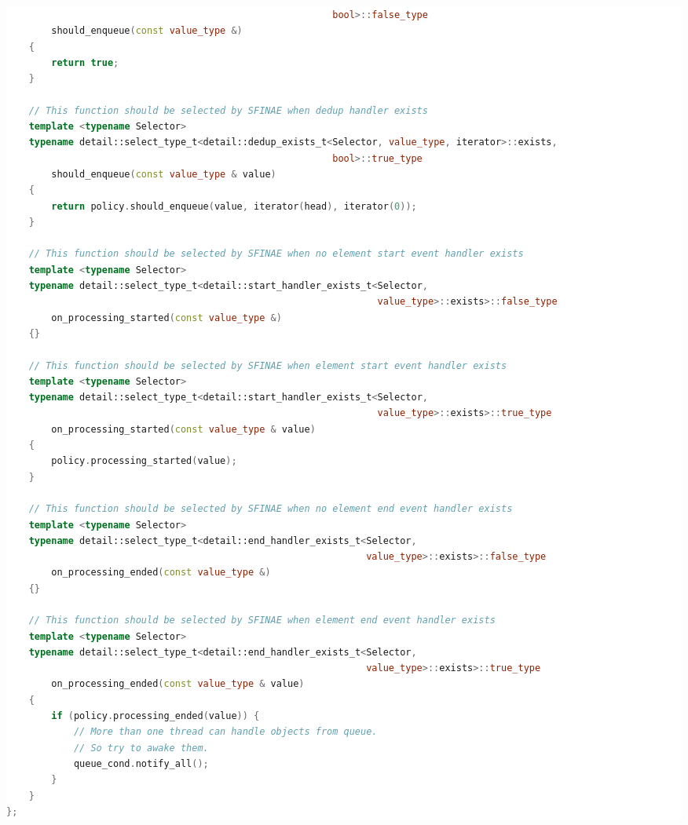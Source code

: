 ```c++
	                                                      bool>::false_type
		should_enqueue(const value_type &)
	{
		return true;
	}

	// This function should be selected by SFINAE when dedup handler exists
	template <typename Selector>
	typename detail::select_type_t<detail::dedup_exists_t<Selector, value_type, iterator>::exists,
	                                                      bool>::true_type
		should_enqueue(const value_type & value)
	{
		return policy.should_enqueue(value, iterator(head), iterator(0));
	}

	// This function should be selected by SFINAE when no element start event handler exists
	template <typename Selector>
	typename detail::select_type_t<detail::start_handler_exists_t<Selector,
	                                                              value_type>::exists>::false_type
		on_processing_started(const value_type &)
	{}

	// This function should be selected by SFINAE when element start event handler exists
	template <typename Selector>
	typename detail::select_type_t<detail::start_handler_exists_t<Selector,
	                                                              value_type>::exists>::true_type
		on_processing_started(const value_type & value)
	{
		policy.processing_started(value);
	}

	// This function should be selected by SFINAE when no element end event handler exists
	template <typename Selector>
	typename detail::select_type_t<detail::end_handler_exists_t<Selector,
	                                                            value_type>::exists>::false_type
		on_processing_ended(const value_type &)
	{}

	// This function should be selected by SFINAE when element end event handler exists
	template <typename Selector>
	typename detail::select_type_t<detail::end_handler_exists_t<Selector,
	                                                            value_type>::exists>::true_type
		on_processing_ended(const value_type & value)
	{
		if (policy.processing_ended(value)) {
			// More than one thread can handle objects from queue.
			// So try to awake them.
			queue_cond.notify_all();
		}
	}
};
```

